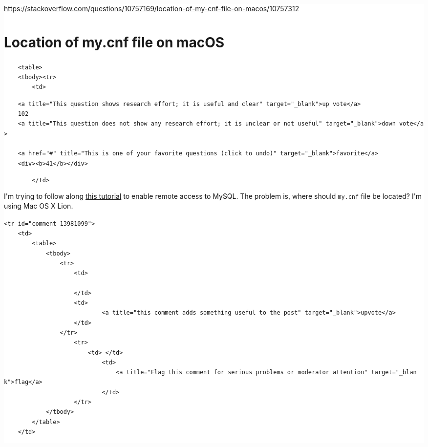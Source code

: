 <a href="https://stackoverflow.com/questions/10757169/location-of-my-cnf-file-on-macos/10757312">https://stackoverflow.com/questions/10757169/location-of-my-cnf-file-on-macos/10757312</a><div id="articleHeader"><h1>Location of my.cnf file on macOS</h1></div>

            

<div id="question">

        <table>
        <tbody><tr>
            <td>
                

<div>
        
        <a title="This question shows research effort; it is useful and clear" target="_blank">up vote</a>
        102
        <a title="This question does not show any research effort; it is unclear or not useful" target="_blank">down vote</a>

        <a href="#" title="This is one of your favorite questions (click to undo)" target="_blank">favorite</a>
        <div><b>41</b></div>


</div>

            </td>
            
<td>
<div>
    <div>

<p>I'm trying to follow along <a href="http://www.cyberciti.biz/tips/how-do-i-enable-remote-access-to-mysql-database-server.html" target="_blank">this tutorial</a> to enable remote access to MySQL. The problem is, where should <code>my.cnf</code> file be located? I'm using Mac OS X Lion.</p>
    </div>
    
    
</div>
</td>
        </tr>
                
<tr>
    <td></td>
    <td>
	    <div id="comments-10757169">
		        <table>
                    <tbody>



    <tr id="comment-13981099">
        <td>
            <table>
                <tbody>
                    <tr>
                        <td>
                                  
                        </td>
                        <td>
                                <a title="this comment adds something useful to the post" target="_blank">upvote</a>
                        </td>
                    </tr>
                        <tr>
                            <td> </td>
                                <td>
                                    <a title="Flag this comment for serious problems or moderator attention" target="_blank">flag</a>
                                </td>
                        </tr>
                </tbody>
            </table>
        </td>